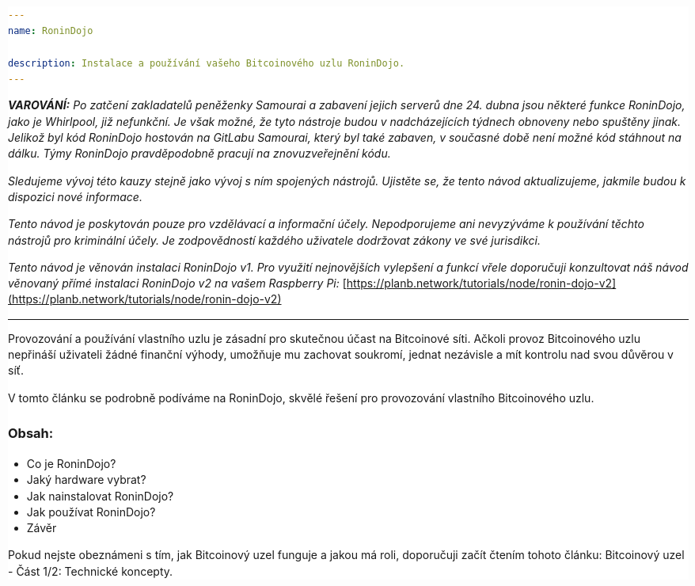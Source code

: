 ```yaml
---
name: RoninDojo

description: Instalace a používání vašeho Bitcoinového uzlu RoninDojo.
---
```

***VAROVÁNÍ:** Po zatčení zakladatelů peněženky Samourai a zabavení jejich serverů dne 24. dubna jsou některé funkce RoninDojo, jako je Whirlpool, již nefunkční. Je však možné, že tyto nástroje budou v nadcházejících týdnech obnoveny nebo spuštěny jinak. Jelikož byl kód RoninDojo hostován na GitLabu Samourai, který byl také zabaven, v současné době není možné kód stáhnout na dálku. Týmy RoninDojo pravděpodobně pracují na znovuzveřejnění kódu.*

_Sledujeme vývoj této kauzy stejně jako vývoj s ním spojených nástrojů. Ujistěte se, že tento návod aktualizujeme, jakmile budou k dispozici nové informace._

_Tento návod je poskytován pouze pro vzdělávací a informační účely. Nepodporujeme ani nevyzýváme k používání těchto nástrojů pro kriminální účely. Je zodpovědností každého uživatele dodržovat zákony ve své jurisdikci._

_Tento návod je věnován instalaci RoninDojo v1. Pro využití nejnovějších vylepšení a funkcí vřele doporučuji konzultovat náš návod věnovaný přímé instalaci RoninDojo v2 na vašem Raspberry Pi:_ [https://planb.network/tutorials/node/ronin-dojo-v2](https://planb.network/tutorials/node/ronin-dojo-v2)

---

Provozování a používání vlastního uzlu je zásadní pro skutečnou účast na Bitcoinové síti. Ačkoli provoz Bitcoinového uzlu nepřináší uživateli žádné finanční výhody, umožňuje mu zachovat soukromí, jednat nezávisle a mít kontrolu nad svou důvěrou v síť.

V tomto článku se podrobně podíváme na RoninDojo, skvělé řešení pro provozování vlastního Bitcoinového uzlu.

### Obsah:

- Co je RoninDojo?
- Jaký hardware vybrat?
- Jak nainstalovat RoninDojo?
- Jak používat RoninDojo?
- Závěr

Pokud nejste obeznámeni s tím, jak Bitcoinový uzel funguje a jakou má roli, doporučuji začít čtením tohoto článku: Bitcoinový uzel - Část 1/2: Technické koncepty.
